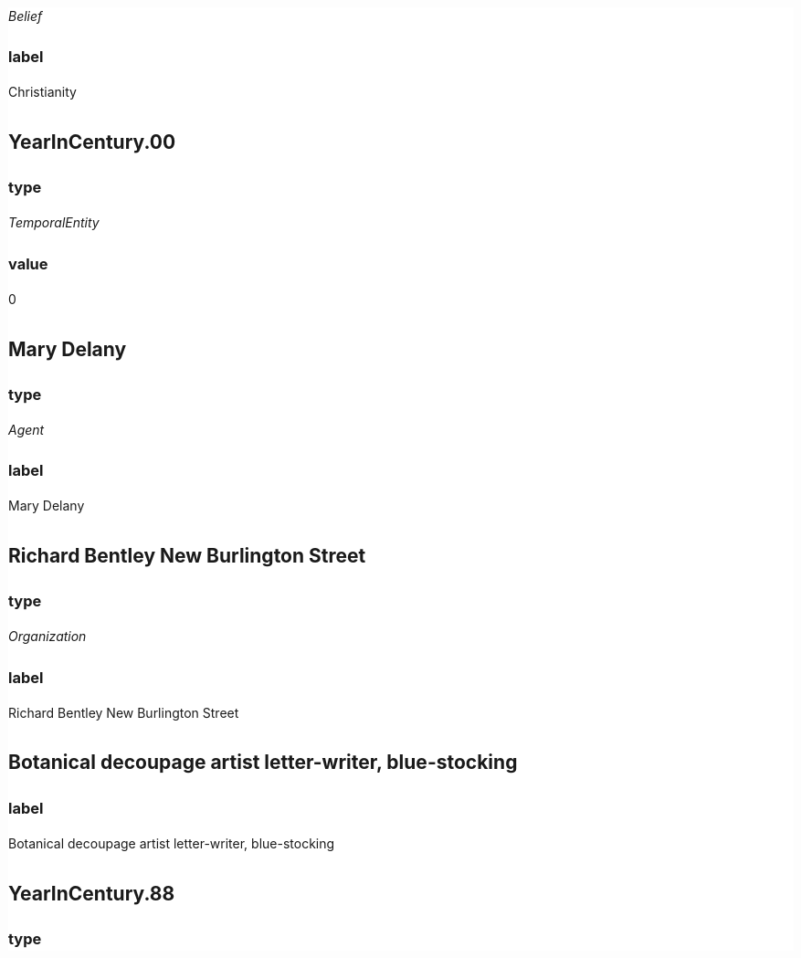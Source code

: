 
*Belief*

### label


Christianity

## YearInCentury.00

### type


*TemporalEntity*

### value


0

## Mary Delany

### type


*Agent*

### label


Mary Delany

## Richard Bentley New Burlington Street

### type


*Organization*

### label


Richard Bentley New Burlington Street

## Botanical decoupage artist letter-writer, blue-stocking

### label


Botanical decoupage artist letter-writer, blue-stocking

## YearInCentury.88

### type
